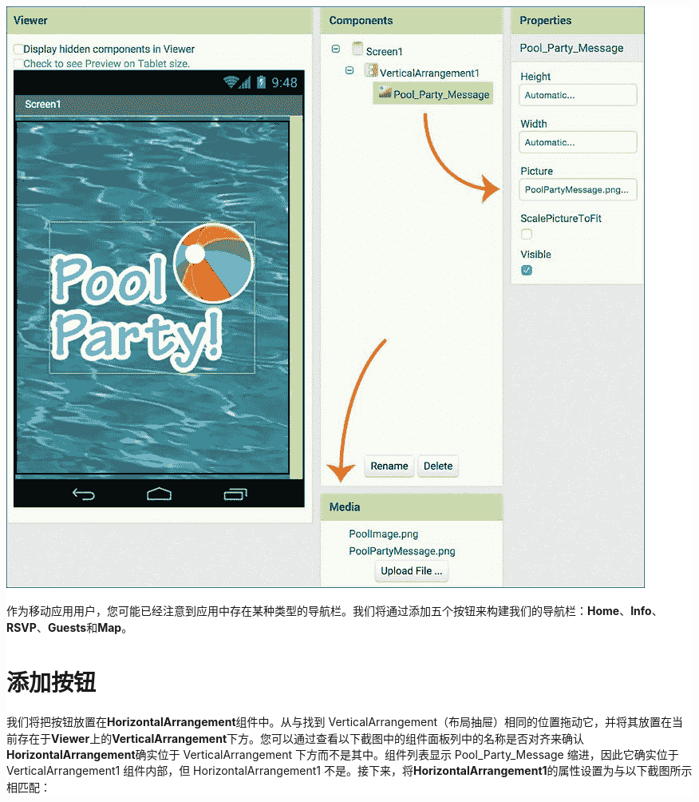 ![添加图像组件](img/00148.jpeg)

作为移动应用用户，您可能已经注意到应用中存在某种类型的导航栏。我们将通过添加五个按钮来构建我们的导航栏：**Home**、**Info**、**RSVP**、**Guests**和**Map**。

# 添加按钮

我们将把按钮放置在**HorizontalArrangement**组件中。从与找到 VerticalArrangement（布局抽屉）相同的位置拖动它，并将其放置在当前存在于**Viewer**上的**VerticalArrangement**下方。您可以通过查看以下截图中的组件面板列中的名称是否对齐来确认**HorizontalArrangement**确实位于 VerticalArrangement 下方而不是其中。组件列表显示 Pool_Party_Message 缩进，因此它确实位于 VerticalArrangement1 组件内部，但 HorizontalArrangement1 不是。接下来，将**HorizontalArrangement1**的属性设置为与以下截图所示相匹配：
